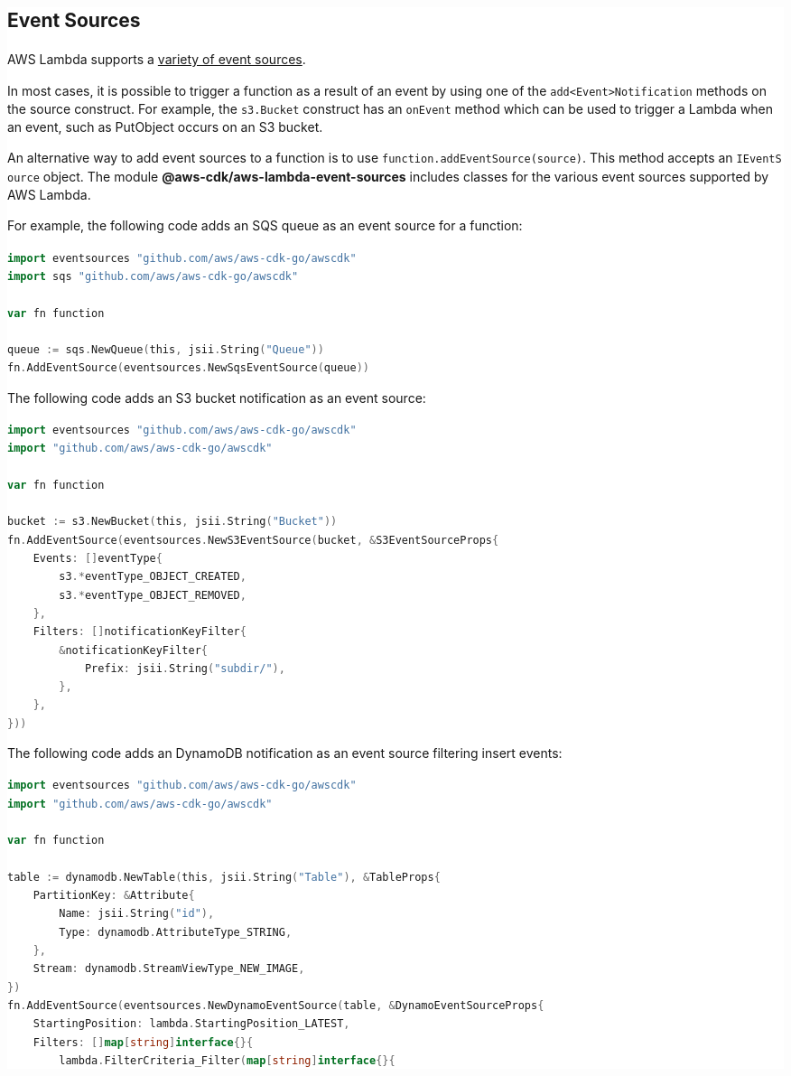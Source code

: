 ## Event Sources

AWS Lambda supports a [variety of event sources](https://docs.aws.amazon.com/lambda/latest/dg/invoking-lambda-function.html).

In most cases, it is possible to trigger a function as a result of an event by
using one of the `add<Event>Notification` methods on the source construct. For
example, the `s3.Bucket` construct has an `onEvent` method which can be used to
trigger a Lambda when an event, such as PutObject occurs on an S3 bucket.

An alternative way to add event sources to a function is to use `function.addEventSource(source)`.
This method accepts an `IEventSource` object. The module **@aws-cdk/aws-lambda-event-sources**
includes classes for the various event sources supported by AWS Lambda.

For example, the following code adds an SQS queue as an event source for a function:

```go
import eventsources "github.com/aws/aws-cdk-go/awscdk"
import sqs "github.com/aws/aws-cdk-go/awscdk"

var fn function

queue := sqs.NewQueue(this, jsii.String("Queue"))
fn.AddEventSource(eventsources.NewSqsEventSource(queue))
```

The following code adds an S3 bucket notification as an event source:

```go
import eventsources "github.com/aws/aws-cdk-go/awscdk"
import "github.com/aws/aws-cdk-go/awscdk"

var fn function

bucket := s3.NewBucket(this, jsii.String("Bucket"))
fn.AddEventSource(eventsources.NewS3EventSource(bucket, &S3EventSourceProps{
	Events: []eventType{
		s3.*eventType_OBJECT_CREATED,
		s3.*eventType_OBJECT_REMOVED,
	},
	Filters: []notificationKeyFilter{
		&notificationKeyFilter{
			Prefix: jsii.String("subdir/"),
		},
	},
}))
```

The following code adds an DynamoDB notification as an event source filtering insert events:

```go
import eventsources "github.com/aws/aws-cdk-go/awscdk"
import "github.com/aws/aws-cdk-go/awscdk"

var fn function

table := dynamodb.NewTable(this, jsii.String("Table"), &TableProps{
	PartitionKey: &Attribute{
		Name: jsii.String("id"),
		Type: dynamodb.AttributeType_STRING,
	},
	Stream: dynamodb.StreamViewType_NEW_IMAGE,
})
fn.AddEventSource(eventsources.NewDynamoEventSource(table, &DynamoEventSourceProps{
	StartingPosition: lambda.StartingPosition_LATEST,
	Filters: []map[string]interface{}{
		lambda.FilterCriteria_Filter(map[string]interface{}{
```